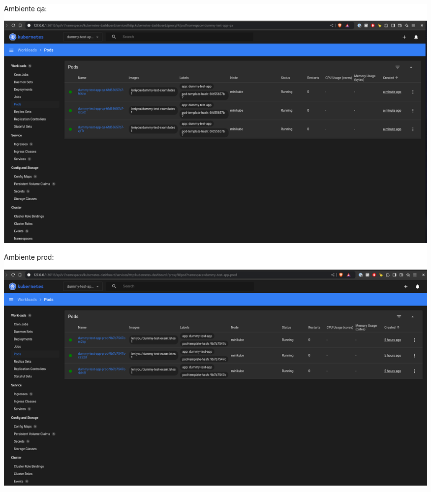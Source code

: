 Ambiente qa:

![cluster-qa](Printscreens/Cluster/cluster-qa.png)

Ambiente prod:

![cluster-prod](Printscreens/Cluster/cluster-prod.png)
